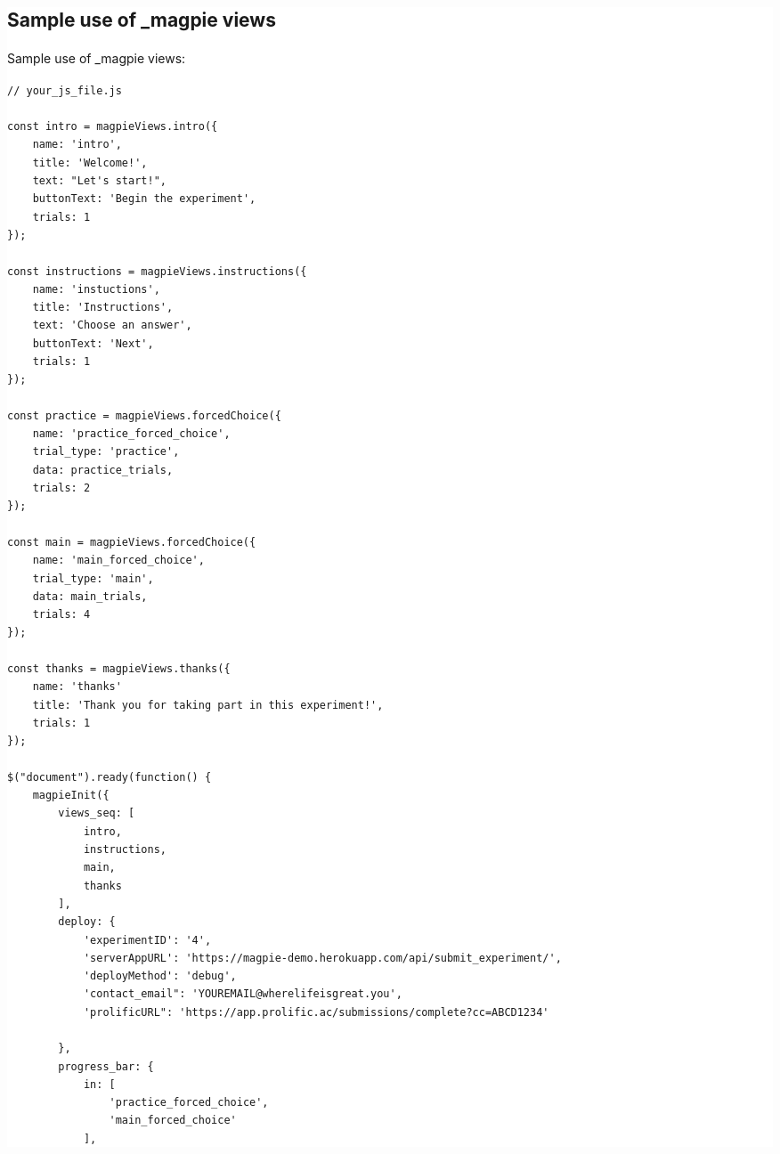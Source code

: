 ## Sample use of \_magpie views

Sample use of \_magpie views:

```
// your_js_file.js

const intro = magpieViews.intro({
    name: 'intro',
    title: 'Welcome!',
    text: "Let's start!",
    buttonText: 'Begin the experiment',
    trials: 1
});

const instructions = magpieViews.instructions({
    name: 'instuctions',
    title: 'Instructions',
    text: 'Choose an answer',
    buttonText: 'Next',
    trials: 1
});

const practice = magpieViews.forcedChoice({
    name: 'practice_forced_choice',
    trial_type: 'practice',
    data: practice_trials,
    trials: 2
});

const main = magpieViews.forcedChoice({
    name: 'main_forced_choice',
    trial_type: 'main',
    data: main_trials,
    trials: 4
});

const thanks = magpieViews.thanks({
    name: 'thanks'
    title: 'Thank you for taking part in this experiment!',
    trials: 1
});

$("document").ready(function() {
    magpieInit({
        views_seq: [
            intro,
            instructions,
            main,
            thanks
        ],
        deploy: {
            'experimentID': '4',
            'serverAppURL': 'https://magpie-demo.herokuapp.com/api/submit_experiment/',
            'deployMethod': 'debug',
            'contact_email": 'YOUREMAIL@wherelifeisgreat.you',
            'prolificURL": 'https://app.prolific.ac/submissions/complete?cc=ABCD1234'

        },
        progress_bar: {
            in: [
                'practice_forced_choice',
                'main_forced_choice'
            ],
```